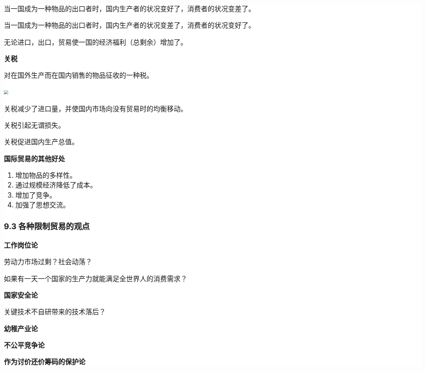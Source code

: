当一国成为一种物品的出口者时，国内生产者的状况变好了，消费者的状况变差了。

当一国成为一种物品的出口者时，国内生产者的状况变差了，消费者的状况变好了。

无论进口，出口，贸易使一国的经济福利（总剩余）增加了。

**关税**

对在国外生产而在国内销售的物品征收的一种税。

<img src="D:\OneDrive\knowledge-garden\Knowledge\Economy\microecon\7.png" style="zoom:55%;" />

关税减少了进口量，并使国内市场向没有贸易时的均衡移动。

关税引起无谓损失。

关税促进国内生产总值。

**国际贸易的其他好处**

1. 增加物品的多样性。
2. 通过规模经济降低了成本。
3. 增加了竞争。
4. 加强了思想交流。

### 9.3 各种限制贸易的观点

**工作岗位论**

劳动力市场过剩？社会动荡？

如果有一天一个国家的生产力就能满足全世界人的消费需求？

**国家安全论**

关键技术不自研带来的技术落后？

**幼稚产业论**

**不公平竞争论**

**作为讨价还价筹码的保护论**















